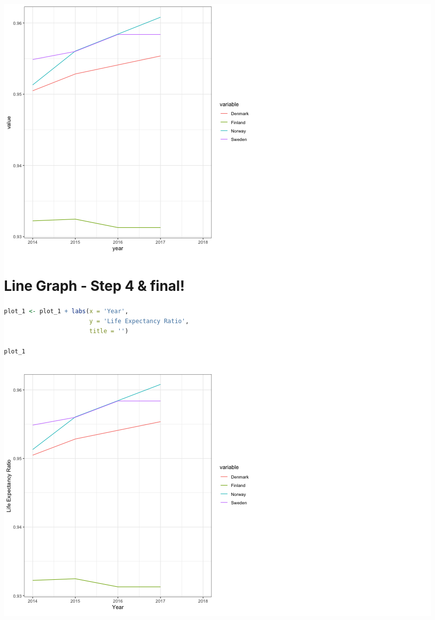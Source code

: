 ![plot of chunk unnamed-chunk-64](r_ladies_rpres-figure/unnamed-chunk-64-1.png)

Line Graph - Step 4 & final!
========================================================

```r
plot_1 <- plot_1 + labs(x = 'Year', 
                        y = 'Life Expectancy Ratio', 
                        title = '')

plot_1
```

![plot of chunk unnamed-chunk-65](r_ladies_rpres-figure/unnamed-chunk-65-1.png)